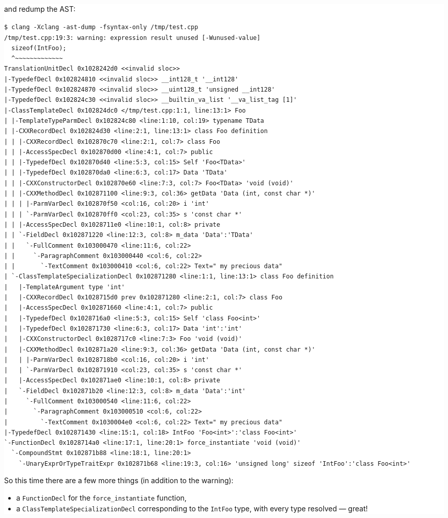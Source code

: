 and redump the AST:

~~~
$ clang -Xclang -ast-dump -fsyntax-only /tmp/test.cpp
/tmp/test.cpp:19:3: warning: expression result unused [-Wunused-value]
  sizeof(IntFoo);
  ^~~~~~~~~~~~~~
TranslationUnitDecl 0x1028242d0 <<invalid sloc>>
|-TypedefDecl 0x102824810 <<invalid sloc>> __int128_t '__int128'
|-TypedefDecl 0x102824870 <<invalid sloc>> __uint128_t 'unsigned __int128'
|-TypedefDecl 0x102824c30 <<invalid sloc>> __builtin_va_list '__va_list_tag [1]'
|-ClassTemplateDecl 0x102824dc0 </tmp/test.cpp:1:1, line:13:1> Foo
| |-TemplateTypeParmDecl 0x102824c80 <line:1:10, col:19> typename TData
| |-CXXRecordDecl 0x102824d30 <line:2:1, line:13:1> class Foo definition
| | |-CXXRecordDecl 0x102870c70 <line:2:1, col:7> class Foo
| | |-AccessSpecDecl 0x102870d00 <line:4:1, col:7> public
| | |-TypedefDecl 0x102870d40 <line:5:3, col:15> Self 'Foo<TData>'
| | |-TypedefDecl 0x102870da0 <line:6:3, col:17> Data 'TData'
| | |-CXXConstructorDecl 0x102870e60 <line:7:3, col:7> Foo<TData> 'void (void)'
| | |-CXXMethodDecl 0x102871100 <line:9:3, col:36> getData 'Data (int, const char *)'
| | | |-ParmVarDecl 0x102870f50 <col:16, col:20> i 'int'
| | | `-ParmVarDecl 0x102870ff0 <col:23, col:35> s 'const char *'
| | |-AccessSpecDecl 0x1028711e0 <line:10:1, col:8> private
| | `-FieldDecl 0x102871220 <line:12:3, col:8> m_data 'Data':'TData'
| |   `-FullComment 0x103000470 <line:11:6, col:22>
| |     `-ParagraphComment 0x103000440 <col:6, col:22>
| |       `-TextComment 0x103000410 <col:6, col:22> Text=" my precious data"
| `-ClassTemplateSpecializationDecl 0x102871280 <line:1:1, line:13:1> class Foo definition
|   |-TemplateArgument type 'int'
|   |-CXXRecordDecl 0x1028715d0 prev 0x102871280 <line:2:1, col:7> class Foo
|   |-AccessSpecDecl 0x102871660 <line:4:1, col:7> public
|   |-TypedefDecl 0x1028716a0 <line:5:3, col:15> Self 'class Foo<int>'
|   |-TypedefDecl 0x102871730 <line:6:3, col:17> Data 'int':'int'
|   |-CXXConstructorDecl 0x1028717c0 <line:7:3> Foo 'void (void)'
|   |-CXXMethodDecl 0x102871a20 <line:9:3, col:36> getData 'Data (int, const char *)'
|   | |-ParmVarDecl 0x1028718b0 <col:16, col:20> i 'int'
|   | `-ParmVarDecl 0x102871910 <col:23, col:35> s 'const char *'
|   |-AccessSpecDecl 0x102871ae0 <line:10:1, col:8> private
|   `-FieldDecl 0x102871b20 <line:12:3, col:8> m_data 'Data':'int'
|     `-FullComment 0x103000540 <line:11:6, col:22>
|       `-ParagraphComment 0x103000510 <col:6, col:22>
|         `-TextComment 0x1030004e0 <col:6, col:22> Text=" my precious data"
|-TypedefDecl 0x102871430 <line:15:1, col:18> IntFoo 'Foo<int>':'class Foo<int>'
`-FunctionDecl 0x1028714a0 <line:17:1, line:20:1> force_instantiate 'void (void)'
  `-CompoundStmt 0x102871b88 <line:18:1, line:20:1>
    `-UnaryExprOrTypeTraitExpr 0x102871b68 <line:19:3, col:16> 'unsigned long' sizeof 'IntFoo':'class Foo<int>'
~~~

So this time there are a few more things (in addition to the warning):

* a `FunctionDecl` for the `force_instantiate` function,
* a `ClassTemplateSpecializationDecl` corresponding to the `IntFoo` type, with
every type resolved — great!


[clang]: http://clang.llvm.org/
[vera++]: https://bitbucket.org/verateam/vera/
[ITK]: http://www.itk.org/
[python]: http://www.python.org/
[java]: http://www.oracle.com/technetwork/java/index.html
[gccxml]: http://gccxml.github.io/HTML/Index.html
[swig]: http://swig.org/
[Lua]: http://www.lua.org/
[Tcl]: http://www.tcl.tk/
[libclang]: http://clang.llvm.org/doxygen/group__CINDEX.html
[doxygen]: http://www.doxygen.org/